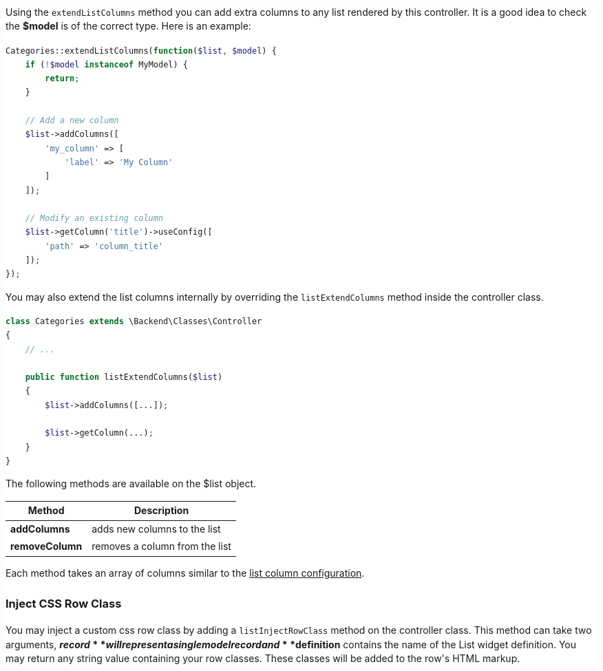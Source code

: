 Using the `extendListColumns` method you can add extra columns to any list rendered by this controller. It is a good idea to check the **$model** is of the correct type. Here is an example:

```php
Categories::extendListColumns(function($list, $model) {
    if (!$model instanceof MyModel) {
        return;
    }

    // Add a new column
    $list->addColumns([
        'my_column' => [
            'label' => 'My Column'
        ]
    ]);

    // Modify an existing column
    $list->getColumn('title')->useConfig([
        'path' => 'column_title'
    ]);
});
```

You may also extend the list columns internally by overriding the `listExtendColumns` method inside the controller class.

```php
class Categories extends \Backend\Classes\Controller
{
    // ...

    public function listExtendColumns($list)
    {
        $list->addColumns([...]);

        $list->getColumn(...);
    }
}
```

The following methods are available on the $list object.

Method | Description
------------- | -------------
**addColumns** | adds new columns to the list
**removeColumn** | removes a column from the list

Each method takes an array of columns similar to the [list column configuration](../../element/definitions.md).

### Inject CSS Row Class

You may inject a custom css row class by adding a `listInjectRowClass` method on the controller class. This method can take two arguments, **$record** will represent a single model record and **$definition** contains the name of the List widget definition. You may return any string value containing your row classes. These classes will be added to the row's HTML markup.
